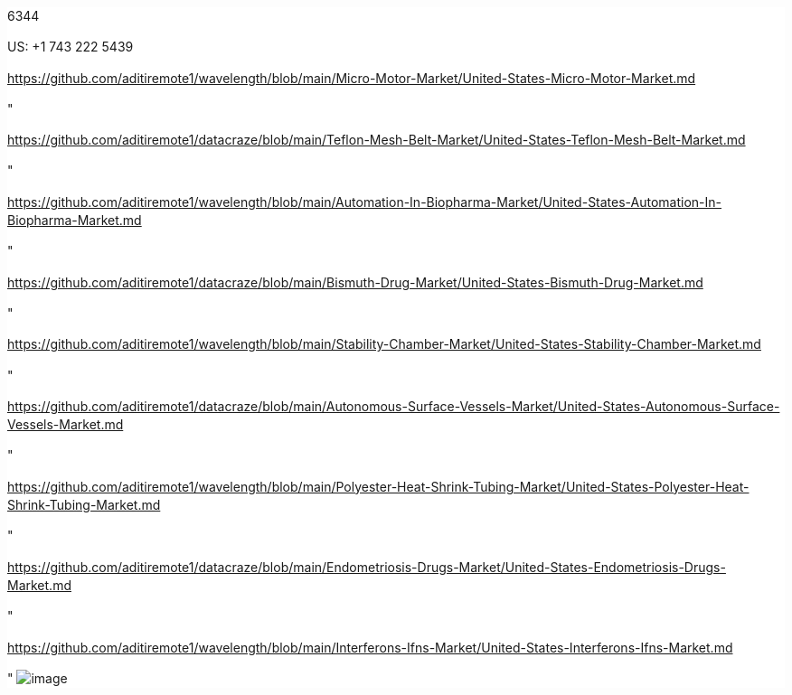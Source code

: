 6344</p><p>US: +1 743 222 5439</p><p><a href="https://github.com/aditiremote1/wavelength/blob/main/Micro-Motor-Market/United-States-Micro-Motor-Market.md">https://github.com/aditiremote1/wavelength/blob/main/Micro-Motor-Market/United-States-Micro-Motor-Market.md</a></p>"<p><a href="https://github.com/aditiremote1/datacraze/blob/main/Teflon-Mesh-Belt-Market/United-States-Teflon-Mesh-Belt-Market.md">https://github.com/aditiremote1/datacraze/blob/main/Teflon-Mesh-Belt-Market/United-States-Teflon-Mesh-Belt-Market.md</a></p>"<p><a href="https://github.com/aditiremote1/wavelength/blob/main/Automation-In-Biopharma-Market/United-States-Automation-In-Biopharma-Market.md">https://github.com/aditiremote1/wavelength/blob/main/Automation-In-Biopharma-Market/United-States-Automation-In-Biopharma-Market.md</a></p>"<p><a href="https://github.com/aditiremote1/datacraze/blob/main/Bismuth-Drug-Market/United-States-Bismuth-Drug-Market.md">https://github.com/aditiremote1/datacraze/blob/main/Bismuth-Drug-Market/United-States-Bismuth-Drug-Market.md</a></p>"<p><a href="https://github.com/aditiremote1/wavelength/blob/main/Stability-Chamber-Market/United-States-Stability-Chamber-Market.md">https://github.com/aditiremote1/wavelength/blob/main/Stability-Chamber-Market/United-States-Stability-Chamber-Market.md</a></p>"<p><a href="https://github.com/aditiremote1/datacraze/blob/main/Autonomous-Surface-Vessels-Market/United-States-Autonomous-Surface-Vessels-Market.md">https://github.com/aditiremote1/datacraze/blob/main/Autonomous-Surface-Vessels-Market/United-States-Autonomous-Surface-Vessels-Market.md</a></p>"<p><a href="https://github.com/aditiremote1/wavelength/blob/main/Polyester-Heat-Shrink-Tubing-Market/United-States-Polyester-Heat-Shrink-Tubing-Market.md">https://github.com/aditiremote1/wavelength/blob/main/Polyester-Heat-Shrink-Tubing-Market/United-States-Polyester-Heat-Shrink-Tubing-Market.md</a></p>"<p><a href="https://github.com/aditiremote1/datacraze/blob/main/Endometriosis-Drugs-Market/United-States-Endometriosis-Drugs-Market.md">https://github.com/aditiremote1/datacraze/blob/main/Endometriosis-Drugs-Market/United-States-Endometriosis-Drugs-Market.md</a></p>"<p><a href="https://github.com/aditiremote1/wavelength/blob/main/Interferons-Ifns-Market/United-States-Interferons-Ifns-Market.md">https://github.com/aditiremote1/wavelength/blob/main/Interferons-Ifns-Market/United-States-Interferons-Ifns-Market.md</a></p>"
![image](https://github.com/user-attachments/assets/88417dd8-8ce7-4cad-b299-5310bf76e38a)
